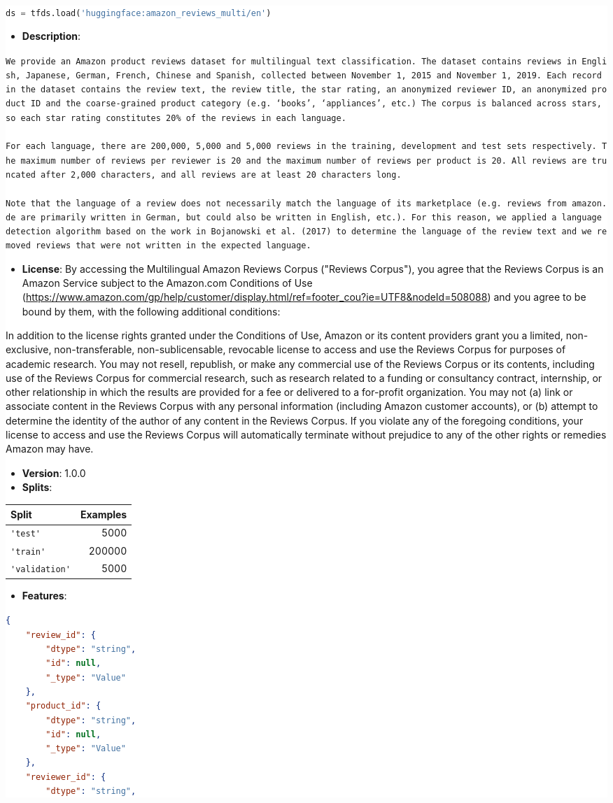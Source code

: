 ```python
ds = tfds.load('huggingface:amazon_reviews_multi/en')
```

*   **Description**:

```
We provide an Amazon product reviews dataset for multilingual text classification. The dataset contains reviews in English, Japanese, German, French, Chinese and Spanish, collected between November 1, 2015 and November 1, 2019. Each record in the dataset contains the review text, the review title, the star rating, an anonymized reviewer ID, an anonymized product ID and the coarse-grained product category (e.g. ‘books’, ‘appliances’, etc.) The corpus is balanced across stars, so each star rating constitutes 20% of the reviews in each language.

For each language, there are 200,000, 5,000 and 5,000 reviews in the training, development and test sets respectively. The maximum number of reviews per reviewer is 20 and the maximum number of reviews per product is 20. All reviews are truncated after 2,000 characters, and all reviews are at least 20 characters long.

Note that the language of a review does not necessarily match the language of its marketplace (e.g. reviews from amazon.de are primarily written in German, but could also be written in English, etc.). For this reason, we applied a language detection algorithm based on the work in Bojanowski et al. (2017) to determine the language of the review text and we removed reviews that were not written in the expected language.
```

*   **License**: By accessing the Multilingual Amazon Reviews Corpus ("Reviews Corpus"), you agree that the Reviews Corpus is an Amazon Service subject to the Amazon.com Conditions of Use (https://www.amazon.com/gp/help/customer/display.html/ref=footer_cou?ie=UTF8&nodeId=508088) and you agree to be bound by them, with the following additional conditions:

In addition to the license rights granted under the Conditions of Use, Amazon or its content providers grant you a limited, non-exclusive, non-transferable, non-sublicensable, revocable license to access and use the Reviews Corpus for purposes of academic research. You may not resell, republish, or make any commercial use of the Reviews Corpus or its contents, including use of the Reviews Corpus for commercial research, such as research related to a funding or consultancy contract, internship, or other relationship in which the results are provided for a fee or delivered to a for-profit organization. You may not (a) link or associate content in the Reviews Corpus with any personal information (including Amazon customer accounts), or (b) attempt to determine the identity of the author of any content in the Reviews Corpus. If you violate any of the foregoing conditions, your license to access and use the Reviews Corpus will automatically terminate without prejudice to any of the other rights or remedies Amazon may have.

*   **Version**: 1.0.0
*   **Splits**:

Split  | Examples
:----- | -------:
`'test'` | 5000
`'train'` | 200000
`'validation'` | 5000

*   **Features**:

```json
{
    "review_id": {
        "dtype": "string",
        "id": null,
        "_type": "Value"
    },
    "product_id": {
        "dtype": "string",
        "id": null,
        "_type": "Value"
    },
    "reviewer_id": {
        "dtype": "string",
```